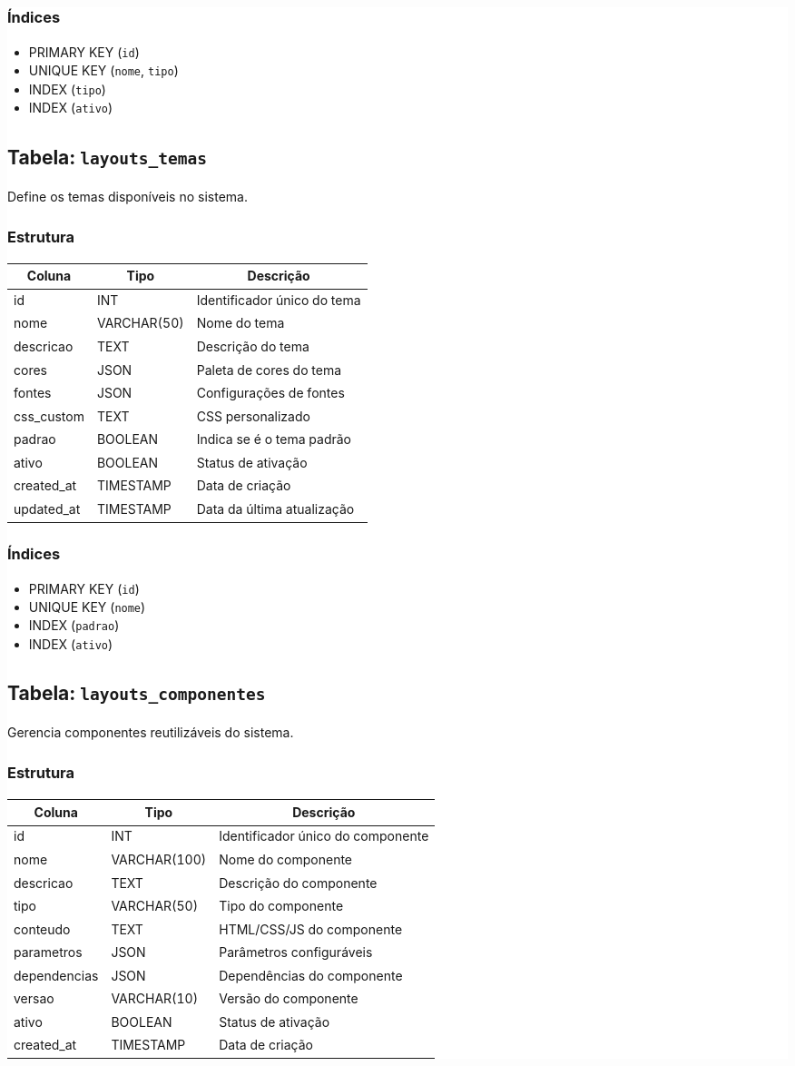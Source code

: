 ### Índices
- PRIMARY KEY (`id`)
- UNIQUE KEY (`nome`, `tipo`)
- INDEX (`tipo`)
- INDEX (`ativo`)

## Tabela: `layouts_temas`

Define os temas disponíveis no sistema.

### Estrutura

| Coluna | Tipo | Descrição |
|--------|------|-----------|
| id | INT | Identificador único do tema |
| nome | VARCHAR(50) | Nome do tema |
| descricao | TEXT | Descrição do tema |
| cores | JSON | Paleta de cores do tema |
| fontes | JSON | Configurações de fontes |
| css_custom | TEXT | CSS personalizado |
| padrao | BOOLEAN | Indica se é o tema padrão |
| ativo | BOOLEAN | Status de ativação |
| created_at | TIMESTAMP | Data de criação |
| updated_at | TIMESTAMP | Data da última atualização |

### Índices
- PRIMARY KEY (`id`)
- UNIQUE KEY (`nome`)
- INDEX (`padrao`)
- INDEX (`ativo`)

## Tabela: `layouts_componentes`

Gerencia componentes reutilizáveis do sistema.

### Estrutura

| Coluna | Tipo | Descrição |
|--------|------|-----------|
| id | INT | Identificador único do componente |
| nome | VARCHAR(100) | Nome do componente |
| descricao | TEXT | Descrição do componente |
| tipo | VARCHAR(50) | Tipo do componente |
| conteudo | TEXT | HTML/CSS/JS do componente |
| parametros | JSON | Parâmetros configuráveis |
| dependencias | JSON | Dependências do componente |
| versao | VARCHAR(10) | Versão do componente |
| ativo | BOOLEAN | Status de ativação |
| created_at | TIMESTAMP | Data de criação |